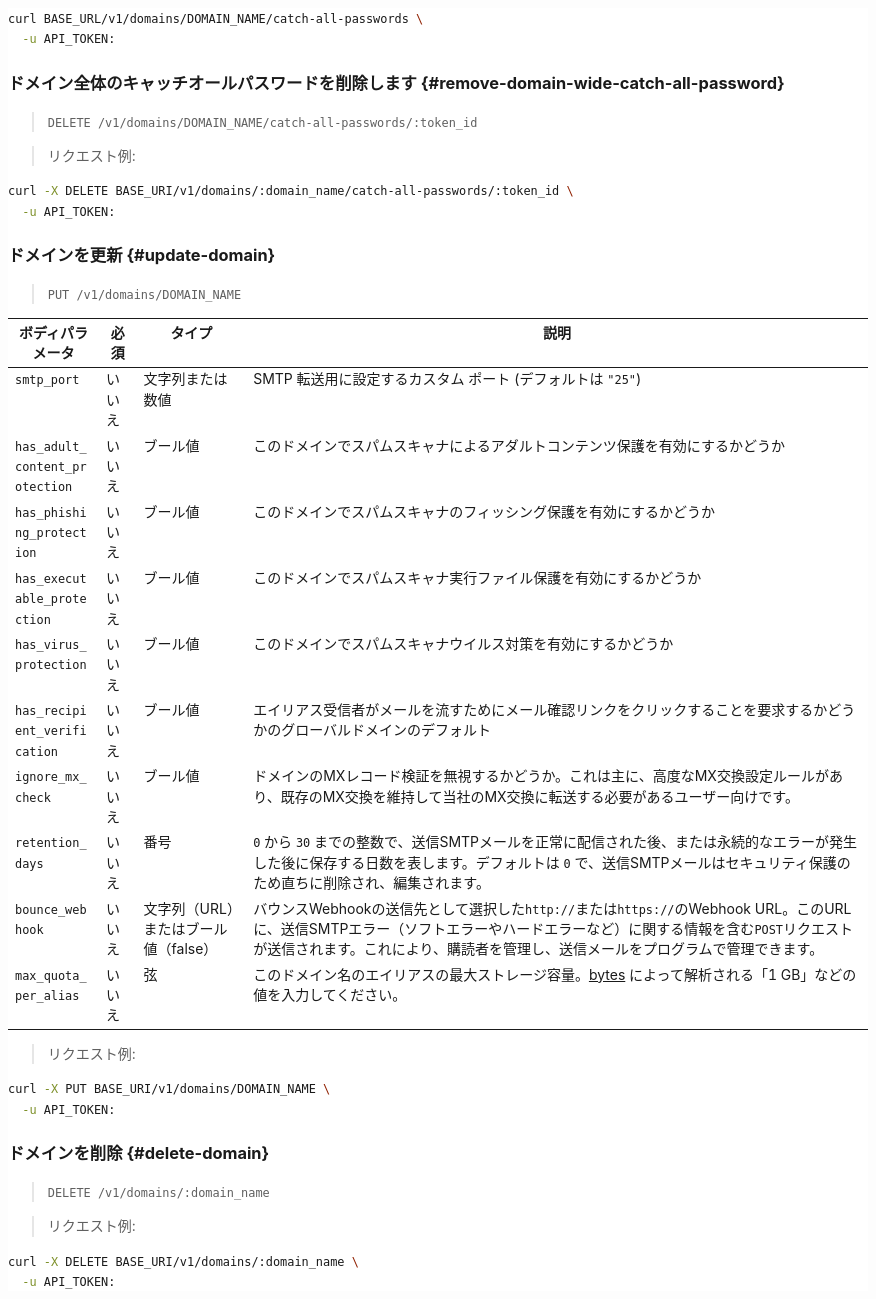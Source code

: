```sh
curl BASE_URL/v1/domains/DOMAIN_NAME/catch-all-passwords \
  -u API_TOKEN:
```

### ドメイン全体のキャッチオールパスワードを削除します {#remove-domain-wide-catch-all-password}

> `DELETE /v1/domains/DOMAIN_NAME/catch-all-passwords/:token_id`

> リクエスト例:

```sh
curl -X DELETE BASE_URI/v1/domains/:domain_name/catch-all-passwords/:token_id \
  -u API_TOKEN:
```

### ドメインを更新 {#update-domain}

> `PUT /v1/domains/DOMAIN_NAME`

| ボディパラメータ | 必須 | タイプ | 説明 |
| ------------------------------ | -------- | ------------------------------- | --------------------------------------------------------------------------------------------------------------------------------------------------------------------------------------------------------------------------------------------------------------------------------------------- |
| `smtp_port` | いいえ | 文字列または数値 | SMTP 転送用に設定するカスタム ポート (デフォルトは `"25"`) |
| `has_adult_content_protection` | いいえ | ブール値 | このドメインでスパムスキャナによるアダルトコンテンツ保護を有効にするかどうか |
| `has_phishing_protection` | いいえ | ブール値 | このドメインでスパムスキャナのフィッシング保護を有効にするかどうか |
| `has_executable_protection` | いいえ | ブール値 | このドメインでスパムスキャナ実行ファイル保護を有効にするかどうか |
| `has_virus_protection` | いいえ | ブール値 | このドメインでスパムスキャナウイルス対策を有効にするかどうか |
| `has_recipient_verification` | いいえ | ブール値 | エイリアス受信者がメールを流すためにメール確認リンクをクリックすることを要求するかどうかのグローバルドメインのデフォルト |
| `ignore_mx_check` | いいえ | ブール値 | ドメインのMXレコード検証を無視するかどうか。これは主に、高度なMX交換設定ルールがあり、既存のMX交換を維持して当社のMX交換に転送する必要があるユーザー向けです。 |
| `retention_days` | いいえ | 番号 | `0` から `30` までの整数で、送信SMTPメールを正常に配信された後、または永続的なエラーが発生した後に保存する日数を表します。デフォルトは `0` で、送信SMTPメールはセキュリティ保護のため直ちに削除され、編集されます。 |
| `bounce_webhook` | いいえ | 文字列（URL）またはブール値（false） | バウンスWebhookの送信先として選択した`http://`または`https://`のWebhook URL。このURLに、送信SMTPエラー（ソフトエラーやハードエラーなど）に関する情報を含む`POST`リクエストが送信されます。これにより、購読者を管理し、送信メールをプログラムで管理できます。 |
| `max_quota_per_alias` | いいえ | 弦 | このドメイン名のエイリアスの最大ストレージ容量。[bytes](https://github.com/visionmedia/bytes.js) によって解析される「1 GB」などの値を入力してください。 |

> リクエスト例:

```sh
curl -X PUT BASE_URI/v1/domains/DOMAIN_NAME \
  -u API_TOKEN:
```

### ドメインを削除 {#delete-domain}

> `DELETE /v1/domains/:domain_name`

> リクエスト例:

```sh
curl -X DELETE BASE_URI/v1/domains/:domain_name \
  -u API_TOKEN:
```
